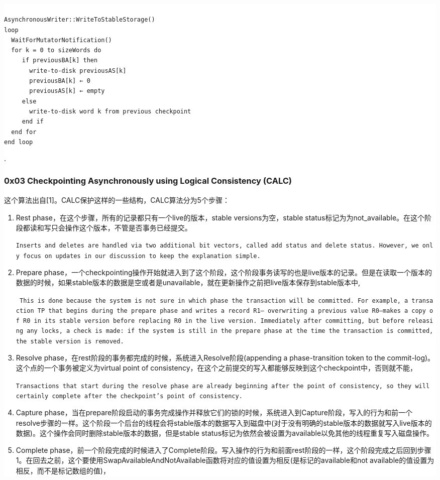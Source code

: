 ```
  
AsynchronousWriter::WriteToStableStorage()
loop
  WaitForMutatorNotification() 
  for k = 0 to sizeWords do
     if previousBA[k] then 
       write-to-disk previousAS[k] 
       previousBA[k] ← 0 
       previousAS[k] ← empty
     else
       write-to-disk word k from previous checkpoint
     end if 
  end for
end loop
```

.

### 0x03 Checkpointing Asynchronously using Logical Consistency (CALC)

  这个算法出自[1]。CALC保护这样的一些结构，CALC算法分为5个步骤：

1. Rest phase，在这个步骤，所有的记录都只有一个live的版本，stable versions为空，stable status标记为为not_available。在这个阶段都读和写只会操作这个版本，不管是否事务已经提交。

   ```
   Inserts and deletes are handled via two additional bit vectors, called add status and delete status. However, we only focus on updates in our discussion to keep the explanation simple.
   ```

2. Prepare phase，一个checkpointing操作开始就进入到了这个阶段，这个阶段事务读写的也是live版本的记录。但是在读取一个版本的数据的时候，如果stable版本的数据是空或者是unavailable，就在更新操作之前把live版本保存到stable版本中,

   ```
    This is done because the system is not sure in which phase the transaction will be committed. For example, a transaction TP that begins during the prepare phase and writes a record R1— overwriting a previous value R0—makes a copy of R0 in its stable version before replacing R0 in the live version. Immediately after committing, but before releasing any locks, a check is made: if the system is still in the prepare phase at the time the transaction is committed, the stable version is removed.
   ```

3. Resolve phase，在rest阶段的事务都完成的时候，系统进入Resolve阶段(appending a phase-transition token to the commit-log)。这个点的一个事务被定义为virtual point of consistency，在这个之前提交的写入都能够反映到这个checkpoint中，否则就不能，

   ```
   Transactions that start during the resolve phase are already beginning after the point of consistency, so they will certainly complete after the checkpoint’s point of consistency. 
   ```

4. Capture phase，当在prepare阶段启动的事务完成操作并释放它们的锁的时候，系统进入到Capture阶段，写入的行为和前一个resolve步骤的一样。这个阶段一个后台的线程会将stable版本的数据写入到磁盘中(对于没有明确的stable版本的数据就写入live版本的数据)。这个操作会同时删除stable版本的数据，但是stable status标记为依然会被设置为available以免其他的线程重复写入磁盘操作。

5. Complete phase，前一个阶段完成的时候进入了Complete阶段。写入操作的行为和前面rest阶段的一样，这个阶段完成之后回到步骤1。在回去之前，这个要使用SwapAvailableAndNotAvailable函数将对应的值设置为相反(是标记的available和not available的值设置为相反，而不是标记数组的值)，
